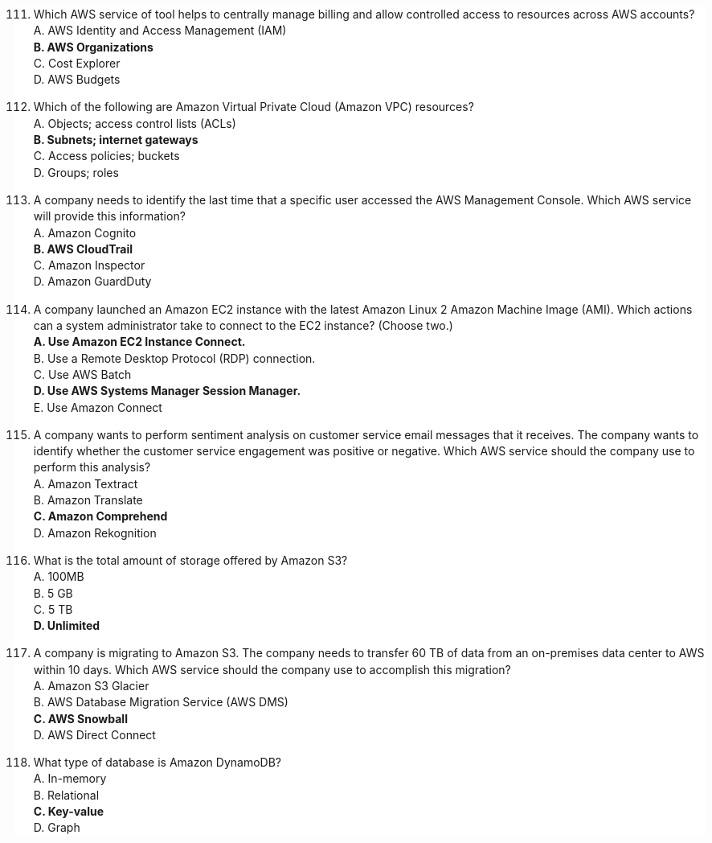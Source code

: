 111. Which AWS service of tool helps to centrally manage billing and allow controlled access to resources across AWS accounts? <br>
A. AWS Identity and Access Management (IAM) <br>
**B. AWS Organizations** <br>
C. Cost Explorer <br>
D. AWS Budgets <br>

112. Which of the following are Amazon Virtual Private Cloud (Amazon VPC) resources? <br>
A. Objects; access control lists (ACLs) <br>
**B. Subnets; internet gateways** <br>
C. Access policies; buckets <br>
D. Groups; roles <br>
 
113. A company needs to identify the last time that a specific user accessed the AWS Management Console.
Which AWS service will provide this information? <br>
A. Amazon Cognito <br>
**B. AWS CloudTrail** <br>
C. Amazon Inspector <br>
D. Amazon GuardDuty <br>

114. A company launched an Amazon EC2 instance with the latest Amazon Linux 2 Amazon Machine Image (AMI).
Which actions can a system administrator take to connect to the EC2 instance? (Choose two.) <br>
**A. Use Amazon EC2 Instance Connect.** <br>
B. Use a Remote Desktop Protocol (RDP) connection. <br>
C. Use AWS Batch <br>
**D. Use AWS Systems Manager Session Manager.** <br>
E. Use Amazon Connect <br>

115. A company wants to perform sentiment analysis on customer service email messages that it receives. The company wants to identify whether the customer service engagement was positive or negative.
Which AWS service should the company use to perform this analysis? <br>
A. Amazon Textract <br>
B. Amazon Translate <br>
**C. Amazon Comprehend** <br>
D. Amazon Rekognition <br>

116. What is the total amount of storage offered by Amazon S3? <br>
A. 100MB <br>
B. 5 GB <br>
C. 5 TB <br>
**D. Unlimited** <br>

117. A company is migrating to Amazon S3. The company needs to transfer 60 TB of data from an on-premises data center to AWS within 10 days.
Which AWS service should the company use to accomplish this migration? <br>
A. Amazon S3 Glacier <br>
B. AWS Database Migration Service (AWS DMS) <br>
**C. AWS Snowball** <br>
D. AWS Direct Connect <br>

118. What type of database is Amazon DynamoDB? <br>
A. In-memory <br>
B. Relational <br>
**C. Key-value** <br>
D. Graph <br>
